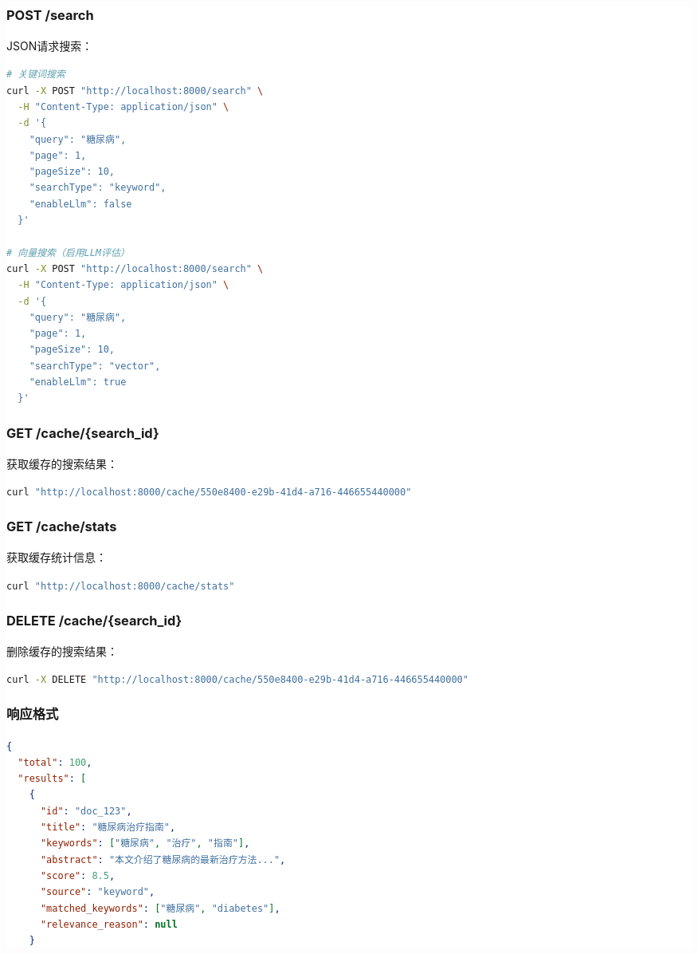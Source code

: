 ### POST /search

JSON请求搜索：

```bash
# 关键词搜索
curl -X POST "http://localhost:8000/search" \
  -H "Content-Type: application/json" \
  -d '{
    "query": "糖尿病",
    "page": 1,
    "pageSize": 10,
    "searchType": "keyword",
    "enableLlm": false
  }'

# 向量搜索（启用LLM评估）
curl -X POST "http://localhost:8000/search" \
  -H "Content-Type: application/json" \
  -d '{
    "query": "糖尿病",
    "page": 1,
    "pageSize": 10,
    "searchType": "vector",
    "enableLlm": true
  }'
```

### GET /cache/{search_id}

获取缓存的搜索结果：

```bash
curl "http://localhost:8000/cache/550e8400-e29b-41d4-a716-446655440000"
```

### GET /cache/stats

获取缓存统计信息：

```bash
curl "http://localhost:8000/cache/stats"
```

### DELETE /cache/{search_id}

删除缓存的搜索结果：

```bash
curl -X DELETE "http://localhost:8000/cache/550e8400-e29b-41d4-a716-446655440000"
```

### 响应格式

```json
{
  "total": 100,
  "results": [
    {
      "id": "doc_123",
      "title": "糖尿病治疗指南",
      "keywords": ["糖尿病", "治疗", "指南"],
      "abstract": "本文介绍了糖尿病的最新治疗方法...",
      "score": 8.5,
      "source": "keyword",
      "matched_keywords": ["糖尿病", "diabetes"],
      "relevance_reason": null
    }
```